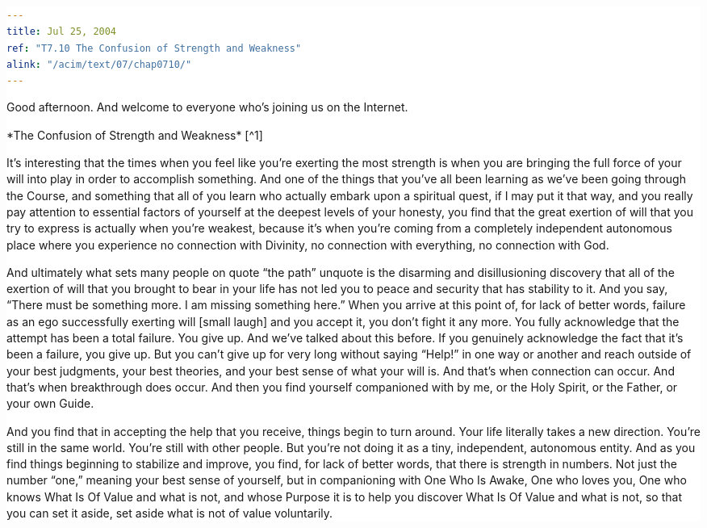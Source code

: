 ```yaml
---
title: Jul 25, 2004
ref: "T7.10 The Confusion of Strength and Weakness"
alink: "/acim/text/07/chap0710/"
---
```


Good afternoon. And welcome to everyone who&rsquo;s joining us on the
Internet.

<div markdown="1" class="well book">
*The Confusion of Strength and Weakness* [^1]
</div>

It&rsquo;s interesting that the times when you feel like you&rsquo;re
exerting the most strength is when you are bringing the full force of
your will into play in order to accomplish something. And one of the
things that you&rsquo;ve all been learning as we&rsquo;ve been going
through the Course, and something that all of you learn who actually
embark upon a spiritual quest, if I may put it that way, and you really
pay attention to essential factors of yourself at the deepest levels of
your honesty, you find that the great exertion of will that you try to
express is actually when you&rsquo;re weakest, because it&rsquo;s when
you&rsquo;re coming from a completely independent autonomous place where
you experience no connection with Divinity, no connection with
everything, no connection with God.

And ultimately what sets many people on quote &ldquo;the path&rdquo;
unquote is the disarming and disillusioning discovery that all of the
exertion of will that you brought to bear in your life has not led you
to peace and security that has stability to it. And you say,
&ldquo;There must be something more. I am missing something here.&rdquo;
When you arrive at this point of, for lack of better words, failure as
an ego successfully exerting will [small laugh] and you accept it, you
don&rsquo;t fight it any more. You fully acknowledge that the attempt
has been a total failure. You give up. And we&rsquo;ve talked about this
before. If you genuinely acknowledge the fact that it&rsquo;s been a
failure, you give up. But you can&rsquo;t give up for very long without
saying &ldquo;Help!&rdquo; in one way or another and reach outside of
your best judgments, your best theories, and your best sense of what
your will is. And that&rsquo;s when connection can occur. And
that&rsquo;s when breakthrough does occur. And then you find yourself
companioned with by me, or the Holy Spirit, or the Father, or your own
Guide.

And you find that in accepting the help that you receive, things begin
to turn around. Your life literally takes a new direction. You&rsquo;re
still in the same world. You&rsquo;re still with other people. But
you&rsquo;re not doing it as a tiny, independent, autonomous entity. And
as you find things beginning to stabilize and improve, you find, for
lack of better words, that there is strength in numbers. Not just the
number &ldquo;one,&rdquo; meaning your best sense of yourself, but in
companioning with One Who Is Awake, One who loves you, One who knows
What Is Of Value and what is not, and whose Purpose it is to help you
discover What Is Of Value and what is not, so that you can set it aside,
set aside what is not of value voluntarily.


[^1]: T7.10 The Confusion of Strength and Weakness